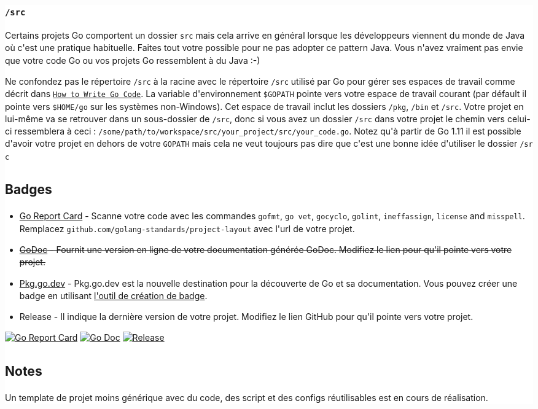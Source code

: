 ### `/src`

Certains projets Go comportent un dossier `src` mais cela arrive en général lorsque les développeurs viennent du monde de Java où c'est une pratique habituelle. Faites tout votre possible pour ne pas adopter ce pattern Java. Vous n'avez vraiment pas envie que votre code Go ou vos projets Go ressemblent à du Java :-)

Ne confondez pas le répertoire `/src` à la racine avec le répertoire `/src` utilisé par Go pour gérer ses espaces de travail comme décrit dans [`How to Write Go Code`](https://golang.org/doc/code.html). La variable d'environnement `$GOPATH` pointe vers votre espace de travail courant (par défault il pointe vers `$HOME/go` sur les systèmes non-Windows). Cet espace de travail inclut les dossiers `/pkg`, `/bin` et `/src`. Votre projet en lui-même va se retrouver dans un sous-dossier de `/src`, donc si vous avez un dossier `/src` dans votre projet le chemin vers celui-ci ressemblera à ceci : `/some/path/to/workspace/src/your_project/src/your_code.go`. Notez qu'à partir de Go 1.11 il est possible d'avoir votre projet en dehors de votre `GOPATH` mais cela ne veut toujours pas dire que c'est une bonne idée d'utiliser le dossier `/src`

## Badges

* [Go Report Card](https://goreportcard.com/) - Scanne votre code avec les commandes `gofmt`, `go vet`, `gocyclo`, `golint`, `ineffassign`, `license` and `misspell`. Remplacez `github.com/golang-standards/project-layout` avec l'url de votre projet.

* ~~[GoDoc](http://godoc.org) - Fournit une version en ligne de votre documentation générée GoDoc. Modifiez le lien pour qu'il pointe vers votre projet.~~

* [Pkg.go.dev](https://pkg.go.dev) - Pkg.go.dev est la nouvelle destination pour la découverte de Go et sa documentation. Vous pouvez créer une badge en utilisant [l'outil de création de badge](https://pkg.go.dev/badge).

* Release - Il indique la dernière version de votre projet. Modifiez le lien GitHub pour qu'il pointe vers votre projet.

[![Go Report Card](https://goreportcard.com/badge/github.com/golang-standards/project-layout?style=flat-square)](https://goreportcard.com/report/github.com/golang-standards/project-layout)
[![Go Doc](https://img.shields.io/badge/godoc-reference-blue.svg?style=flat-square)](http://godoc.org/github.com/golang-standards/project-layout)
[![Release](https://img.shields.io/github/release/golang-standards/project-layout.svg?style=flat-square)](https://github.com/golang-standards/project-layout/releases/latest)

## Notes

Un template de projet moins générique avec du code, des script et des configs réutilisables est en cours de réalisation.
